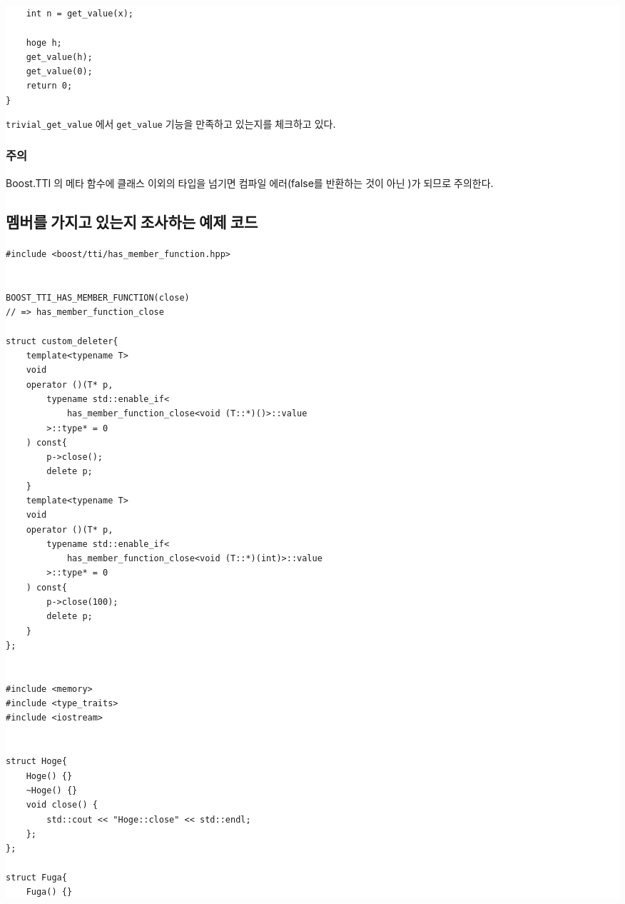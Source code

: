 ```
    int n = get_value(x);
    
    hoge h;
    get_value(h);
    get_value(0);
    return 0;
}
```   
	  
`trivial_get_value` 에서 `get_value` 기능을 만족하고 있는지를 체크하고 있다.  
  
### 주의
Boost.TTI 의 메타 함수에 클래스 이외의 타입을 넘기면 컴파일 에러(false를 반환하는 것이 아닌 )가 되므로 주의한다.  
  
	  
	  
## 멤버를 가지고 있는지 조사하는 예제 코드 
  
```
#include <boost/tti/has_member_function.hpp>


BOOST_TTI_HAS_MEMBER_FUNCTION(close)
// => has_member_function_close

struct custom_deleter{
    template<typename T>
    void
    operator ()(T* p,
        typename std::enable_if<
            has_member_function_close<void (T::*)()>::value
        >::type* = 0
    ) const{
        p->close();
        delete p;
    }
    template<typename T>
    void
    operator ()(T* p,
        typename std::enable_if<
            has_member_function_close<void (T::*)(int)>::value
        >::type* = 0
    ) const{
        p->close(100);
        delete p;
    }
};


#include <memory>
#include <type_traits>
#include <iostream>


struct Hoge{
    Hoge() {}
    ~Hoge() {}
    void close() {
        std::cout << "Hoge::close" << std::endl;
    };
};

struct Fuga{
    Fuga() {}
```